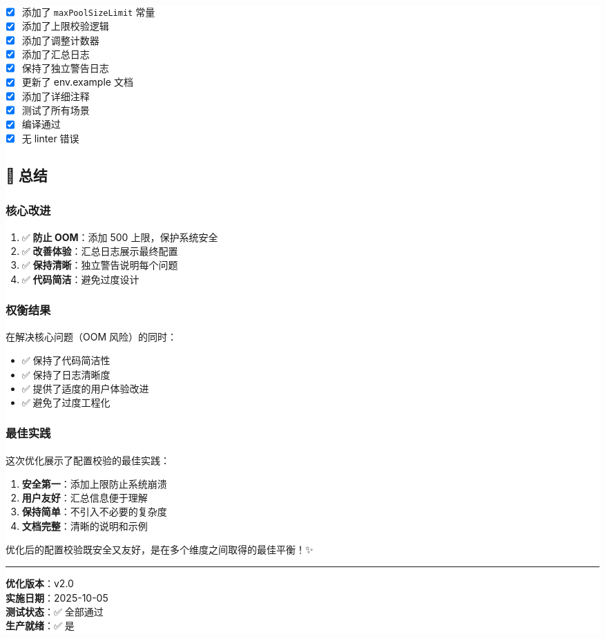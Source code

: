 - [x] 添加了 `maxPoolSizeLimit` 常量
- [x] 添加了上限校验逻辑
- [x] 添加了调整计数器
- [x] 添加了汇总日志
- [x] 保持了独立警告日志
- [x] 更新了 env.example 文档
- [x] 添加了详细注释
- [x] 测试了所有场景
- [x] 编译通过
- [x] 无 linter 错误

## 🎉 总结

### 核心改进

1. ✅ **防止 OOM**：添加 500 上限，保护系统安全
2. ✅ **改善体验**：汇总日志展示最终配置
3. ✅ **保持清晰**：独立警告说明每个问题
4. ✅ **代码简洁**：避免过度设计

### 权衡结果

在解决核心问题（OOM 风险）的同时：
- ✅ 保持了代码简洁性
- ✅ 保持了日志清晰度
- ✅ 提供了适度的用户体验改进
- ✅ 避免了过度工程化

### 最佳实践

这次优化展示了配置校验的最佳实践：
1. **安全第一**：添加上限防止系统崩溃
2. **用户友好**：汇总信息便于理解
3. **保持简单**：不引入不必要的复杂度
4. **文档完整**：清晰的说明和示例

优化后的配置校验既安全又友好，是在多个维度之间取得的最佳平衡！✨

---

**优化版本**：v2.0  
**实施日期**：2025-10-05  
**测试状态**：✅ 全部通过  
**生产就绪**：✅ 是

